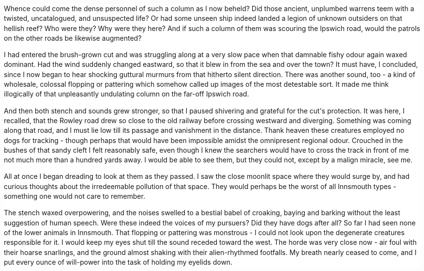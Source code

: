 Whence could come the dense personnel of such a column as I now beheld? Did those ancient, unplumbed warrens teem with a twisted, uncatalogued, and unsuspected life? Or had some unseen ship indeed landed a legion of unknown outsiders on that hellish reef? Who were they? Why were they here? And if such a column of them was scouring the Ipswich road, would the patrols on the other roads be likewise augmented?

I had entered the brush-grown cut and was struggling along at a very slow pace when that damnable fishy odour again waxed dominant. Had the wind suddenly changed eastward, so that it blew in from the sea and over the town? It must have, I concluded, since I now began to hear shocking guttural murmurs from that hitherto silent direction. There was another sound, too - a kind of wholesale, colossal flopping or pattering which somehow called up images of the most detestable sort. It made me think illogically of that unpleasantly undulating column on the far-off Ipswich road.

And then both stench and sounds grew stronger, so that I paused shivering and grateful for the cut's protection. It was here, I recalled, that the Rowley road drew so close to the old railway before crossing westward and diverging. Something was coming along that road, and I must lie low till its passage and vanishment in the distance. Thank heaven these creatures employed no dogs for tracking - though perhaps that would have been impossible amidst the omnipresent regional odour. Crouched in the bushes of that sandy cleft I felt reasonably safe, even though I knew the searchers would have to cross the track in front of me not much more than a hundred yards away. I would be able to see them, but they could not, except by a malign miracle, see me.

All at once I began dreading to look at them as they passed. I saw the close moonlit space where they would surge by, and had curious thoughts about the irredeemable pollution of that space. They would perhaps be the worst of all Innsmouth types - something one would not care to remember.

The stench waxed overpowering, and the noises swelled to a bestial babel of croaking, baying and barking without the least suggestion of human speech. Were these indeed the voices of my pursuers? Did they have dogs after all? So far I had seen none of the lower animals in Innsmouth. That flopping or pattering was monstrous - I could not look upon the degenerate creatures responsible for it. I would keep my eyes shut till the sound receded toward the west. The horde was very close now - air foul with their hoarse snarlings, and the ground almost shaking with their alien-rhythmed footfalls. My breath nearly ceased to come, and I put every ounce of will-power into the task of holding my eyelids down.

